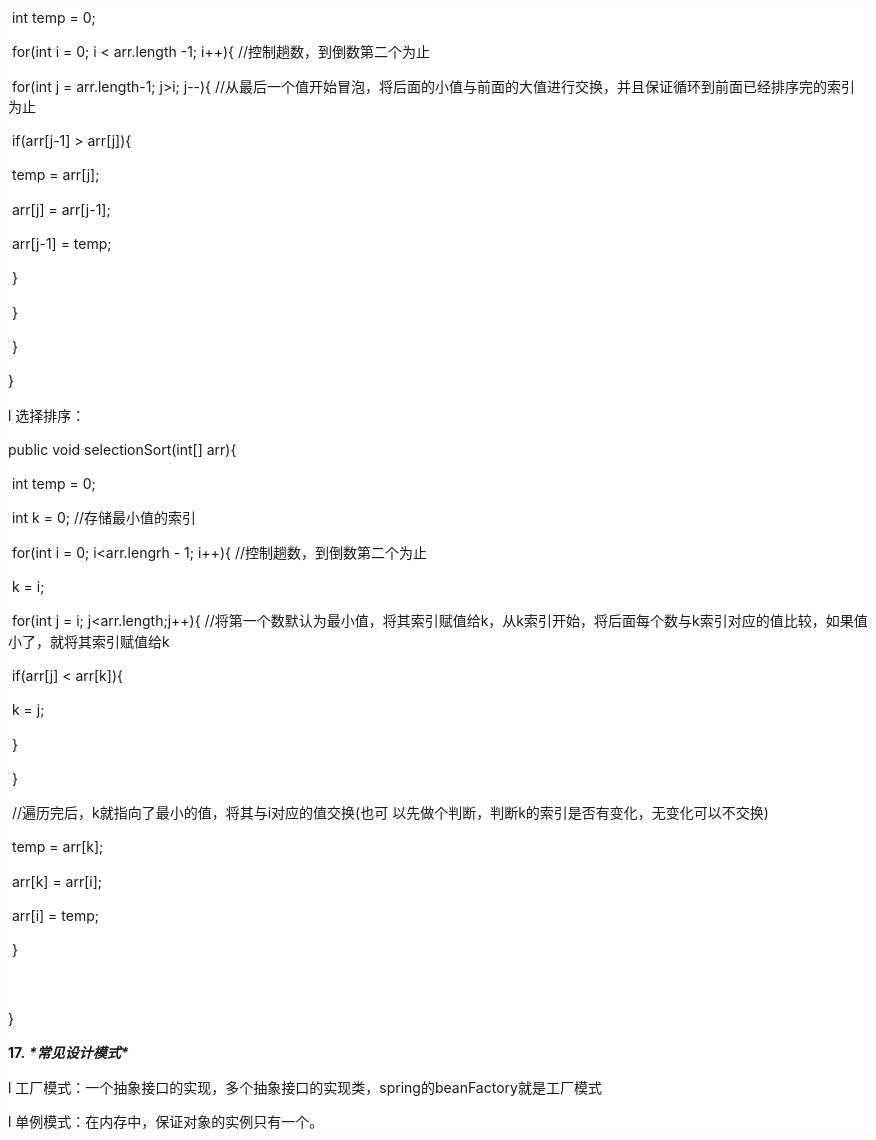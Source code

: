 ​	int temp = 0;

​	for(int i = 0; i < arr.length -1; i++){ //控制趟数，到倒数第二个为止

​		for(int j = arr.length-1; j>i; j--){ //从最后一个值开始冒泡，将后面的小值与前面的大值进行交换，并且保证循环到前面已经排序完的索引为止

​			if(arr[j-1] > arr[j]){

​				temp = arr[j];

​				arr[j] = arr[j-1];

​				arr[j-1] = temp;

​			}

​		}

​	}

}

l 选择排序：

public void selectionSort(int[] arr){

​	int temp = 0;

​	int k = 0; //存储最小值的索引

​	for(int i = 0; i<arr.lengrh - 1; i++){ //控制趟数，到倒数第二个为止

​		k = i;

​		for(int j = i; j<arr.length;j++){  //将第一个数默认为最小值，将其索引赋值给k，从k索引开始，将后面每个数与k索引对应的值比较，如果值小了，就将其索引赋值给k

​			if(arr[j] < arr[k]){

​				k = j;

​			}

​		}

​		//遍历完后，k就指向了最小的值，将其与i对应的值交换(也可 以先做个判断，判断k的索引是否有变化，无变化可以不交换)

​		temp = arr[k];

​		arr[k] = arr[i];

​		arr[i] = temp;

​	}

​	

}

 

**17.** ***\*常见设计模式\****

l 工厂模式：一个抽象接口的实现，多个抽象接口的实现类，spring的beanFactory就是工厂模式

l 单例模式：在内存中，保证对象的实例只有一个。
